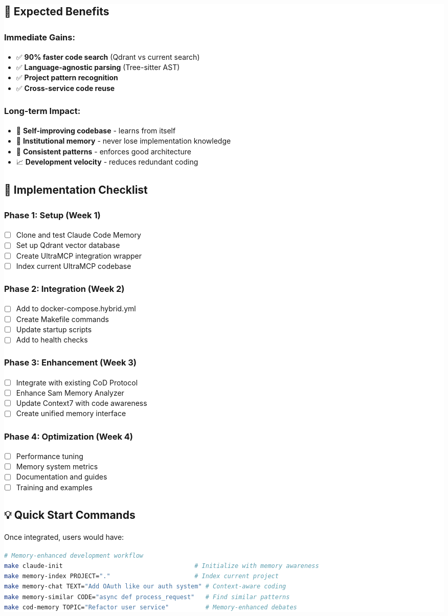 ## 🚀 **Expected Benefits**

### **Immediate Gains:**
- ✅ **90% faster code search** (Qdrant vs current search)
- ✅ **Language-agnostic parsing** (Tree-sitter AST)
- ✅ **Project pattern recognition** 
- ✅ **Cross-service code reuse**

### **Long-term Impact:**
- 🎯 **Self-improving codebase** - learns from itself
- 🧠 **Institutional memory** - never lose implementation knowledge
- 🔄 **Consistent patterns** - enforces good architecture
- 📈 **Development velocity** - reduces redundant coding

## 🔧 **Implementation Checklist**

### **Phase 1: Setup** (Week 1)
- [ ] Clone and test Claude Code Memory
- [ ] Set up Qdrant vector database
- [ ] Create UltraMCP integration wrapper
- [ ] Index current UltraMCP codebase

### **Phase 2: Integration** (Week 2)  
- [ ] Add to docker-compose.hybrid.yml
- [ ] Create Makefile commands
- [ ] Update startup scripts
- [ ] Add to health checks

### **Phase 3: Enhancement** (Week 3)
- [ ] Integrate with existing CoD Protocol
- [ ] Enhance Sam Memory Analyzer
- [ ] Update Context7 with code awareness
- [ ] Create unified memory interface

### **Phase 4: Optimization** (Week 4)
- [ ] Performance tuning
- [ ] Memory system metrics
- [ ] Documentation and guides
- [ ] Training and examples

## 💡 **Quick Start Commands**

Once integrated, users would have:

```bash
# Memory-enhanced development workflow
make claude-init                                    # Initialize with memory awareness
make memory-index PROJECT="."                       # Index current project
make memory-chat TEXT="Add OAuth like our auth system" # Context-aware coding
make memory-similar CODE="async def process_request"   # Find similar patterns
make cod-memory TOPIC="Refactor user service"          # Memory-enhanced debates
```
